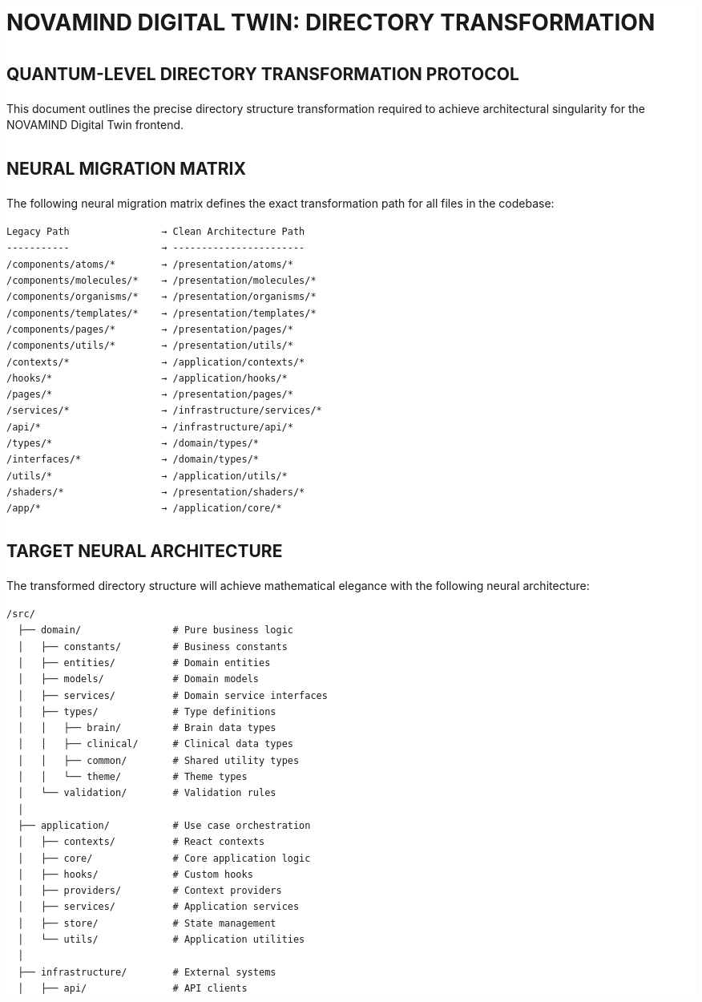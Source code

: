 # NOVAMIND DIGITAL TWIN: DIRECTORY TRANSFORMATION

## QUANTUM-LEVEL DIRECTORY TRANSFORMATION PROTOCOL

This document outlines the precise directory structure transformation required to achieve architectural singularity for the NOVAMIND Digital Twin frontend.

## NEURAL MIGRATION MATRIX

The following neural migration matrix defines the exact transformation path for all files in the codebase:

```
Legacy Path                → Clean Architecture Path
-----------                → -----------------------
/components/atoms/*        → /presentation/atoms/*
/components/molecules/*    → /presentation/molecules/*
/components/organisms/*    → /presentation/organisms/*
/components/templates/*    → /presentation/templates/*
/components/pages/*        → /presentation/pages/*
/components/utils/*        → /presentation/utils/*
/contexts/*                → /application/contexts/*
/hooks/*                   → /application/hooks/*
/pages/*                   → /presentation/pages/*
/services/*                → /infrastructure/services/*
/api/*                     → /infrastructure/api/*
/types/*                   → /domain/types/*
/interfaces/*              → /domain/types/*
/utils/*                   → /application/utils/*
/shaders/*                 → /presentation/shaders/*
/app/*                     → /application/core/*
```

## TARGET NEURAL ARCHITECTURE

The transformed directory structure will achieve mathematical elegance with the following neural architecture:

```
/src/
  ├── domain/                # Pure business logic
  │   ├── constants/         # Business constants
  │   ├── entities/          # Domain entities
  │   ├── models/            # Domain models
  │   ├── services/          # Domain service interfaces
  │   ├── types/             # Type definitions
  │   │   ├── brain/         # Brain data types
  │   │   ├── clinical/      # Clinical data types
  │   │   ├── common/        # Shared utility types
  │   │   └── theme/         # Theme types
  │   └── validation/        # Validation rules
  │
  ├── application/           # Use case orchestration
  │   ├── contexts/          # React contexts
  │   ├── core/              # Core application logic
  │   ├── hooks/             # Custom hooks
  │   ├── providers/         # Context providers
  │   ├── services/          # Application services
  │   ├── store/             # State management
  │   └── utils/             # Application utilities
  │
  ├── infrastructure/        # External systems
  │   ├── api/               # API clients
```